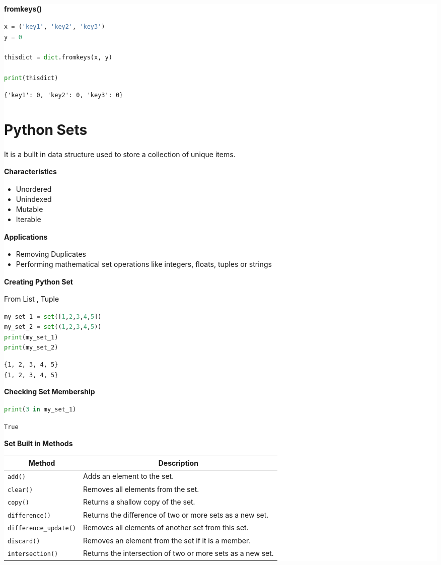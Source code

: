 
**fromkeys()**


```python
x = ('key1', 'key2', 'key3')
y = 0

thisdict = dict.fromkeys(x, y)

print(thisdict)
```

    {'key1': 0, 'key2': 0, 'key3': 0}


# Python Sets

It is a built in data structure used to store a collection of unique items.

**Characteristics**

* Unordered
* Unindexed
* Mutable
* Iterable

**Applications**

* Removing Duplicates
* Performing mathematical set operations like integers, floats, tuples or strings

**Creating Python Set**

From List , Tuple 


```python
my_set_1 = set([1,2,3,4,5])
my_set_2 = set((1,2,3,4,5))
print(my_set_1)
print(my_set_2)
```

    {1, 2, 3, 4, 5}
    {1, 2, 3, 4, 5}


**Checking Set Membership**


```python
print(3 in my_set_1)
```

    True


**Set Built in Methods**

| Method            | Description                                                      |
|-------------------|------------------------------------------------------------------|
| `add()`           | Adds an element to the set.                                      |
| `clear()`         | Removes all elements from the set.                               |
| `copy()`          | Returns a shallow copy of the set.                                |
| `difference()`    | Returns the difference of two or more sets as a new set.         |
| `difference_update()` | Removes all elements of another set from this set.              |
| `discard()`       | Removes an element from the set if it is a member.               |
| `intersection()`  | Returns the intersection of two or more sets as a new set.       |